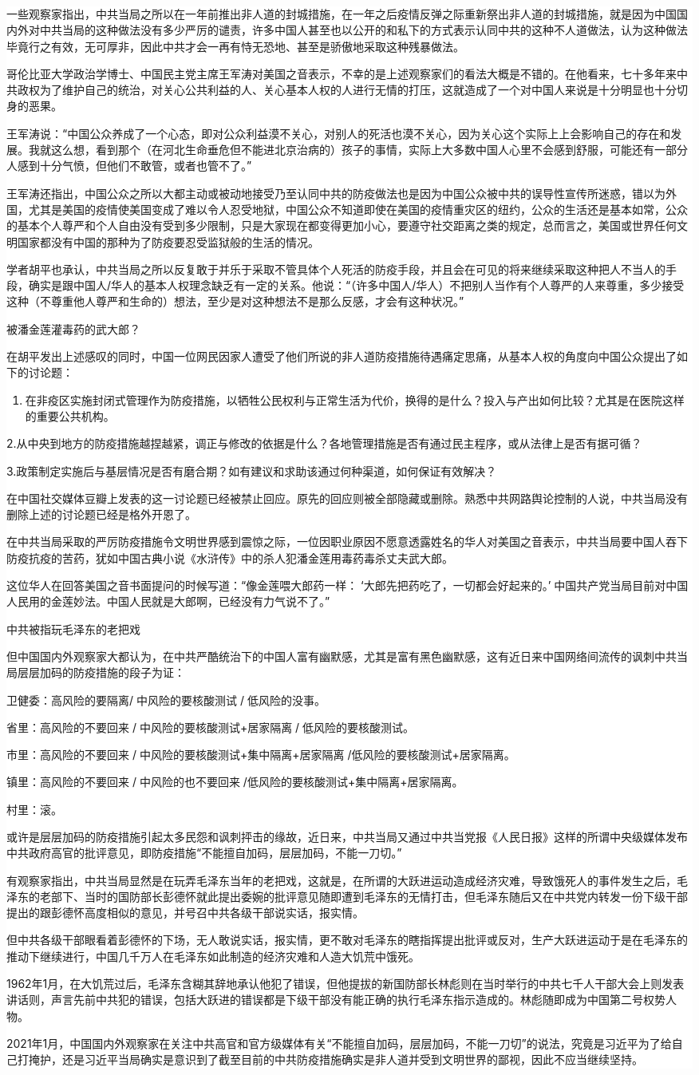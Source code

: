一些观察家指出，中共当局之所以在一年前推出非人道的封城措施，在一年之后疫情反弹之际重新祭出非人道的封城措施，就是因为中国国内外对中共当局的这种做法没有多少严厉的谴责，许多中国人甚至也以公开的和私下的方式表示认同中共的这种不人道做法，认为这种做法毕竟行之有效，无可厚非，因此中共才会一再有恃无恐地、甚至是骄傲地采取这种残暴做法。

哥伦比亚大学政治学博士、中国民主党主席王军涛对美国之音表示，不幸的是上述观察家们的看法大概是不错的。在他看来，七十多年来中共政权为了维护自己的统治，对关心公共利益的人、关心基本人权的人进行无情的打压，这就造成了一个对中国人来说是十分明显也十分切身的恶果。

王军涛说：“中国公众养成了一个心态，即对公众利益漠不关心，对别人的死活也漠不关心，因为关心这个实际上上会影响自己的存在和发展。我就这么想，看到那个（在河北生命垂危但不能进北京治病的）孩子的事情，实际上大多数中国人心里不会感到舒服，可能还有一部分人感到十分气愤，但他们不敢管，或者也管不了。”

王军涛还指出，中国公众之所以大都主动或被动地接受乃至认同中共的防疫做法也是因为中国公众被中共的误导性宣传所迷惑，错以为外国，尤其是美国的疫情使美国变成了难以令人忍受地狱，中国公众不知道即使在美国的疫情重灾区的纽约，公众的生活还是基本如常，公众的基本个人尊严和个人自由没有受到多少限制，只是大家现在都变得更加小心，要遵守社交距离之类的规定，总而言之，美国或世界任何文明国家都没有中国的那种为了防疫要忍受监狱般的生活的情况。

学者胡平也承认，中共当局之所以反复敢于并乐于采取不管具体个人死活的防疫手段，并且会在可见的将来继续采取这种把人不当人的手段，确实是跟中国人/华人的基本人权理念缺乏有一定的关系。他说：“（许多中国人/华人）不把别人当作有个人尊严的人来尊重，多少接受这种（不尊重他人尊严和生命的）想法，至少是对这种想法不是那么反感，才会有这种状况。”

被潘金莲灌毒药的武大郎？

在胡平发出上述感叹的同时，中国一位网民因家人遭受了他们所说的非人道防疫措施待遇痛定思痛，从基本人权的角度向中国公众提出了如下的讨论题：

1. 在非疫区实施封闭式管理作为防疫措施，以牺牲公民权利与正常生活为代价，换得的是什么？投入与产出如何比较？尤其是在医院这样的重要公共机构。

2.从中央到地方的防疫措施越捏越紧，调正与修改的依据是什么？各地管理措施是否有通过民主程序，或从法律上是否有据可循？

3.政策制定实施后与基层情况是否有磨合期？如有建议和求助该通过何种渠道，如何保证有效解决？

在中国社交媒体豆瓣上发表的这一讨论题已经被禁止回应。原先的回应则被全部隐藏或删除。熟悉中共网路舆论控制的人说，中共当局没有删除上述的讨论题已经是格外开恩了。

在中共当局采取的严厉防疫措施令文明世界感到震惊之际，一位因职业原因不愿意透露姓名的华人对美国之音表示，中共当局要中国人吞下防疫抗疫的苦药，犹如中国古典小说《水浒传》中的杀人犯潘金莲用毒药毒杀丈夫武大郎。

这位华人在回答美国之音书面提问的时候写道：“像金莲喂大郎药一样： ‘大郎先把药吃了，一切都会好起来的。’ 中国共产党当局目前对中国人民用的金莲妙法。中国人民就是大郎啊，已经没有力气说不了。”

中共被指玩毛泽东的老把戏

但中国国内外观察家大都认为，在中共严酷统治下的中国人富有幽默感，尤其是富有黑色幽默感，这有近日来中国网络间流传的讽刺中共当局层层加码的防疫措施的段子为证：



卫健委：高风险的要隔离/ 中风险的要核酸测试 / 低风险的没事。

省里：高风险的不要回来 / 中风险的要核酸测试+居家隔离 / 低风险的要核酸测试。

市里：高风险的不要回来 / 中风险的要核酸测试+集中隔离+居家隔离 /低风险的要核酸测试+居家隔离。

镇里：高风险的不要回来 / 中风险的也不要回来 /低风险的要核酸测试+集中隔离+居家隔离。

村里：滚。



或许是层层加码的防疫措施引起太多民怨和讽刺抨击的缘故，近日来，中共当局又通过中共当党报《人民日报》这样的所谓中央级媒体发布中共政府高官的批评意见，即防疫措施“不能擅自加码，层层加码，不能一刀切。”

有观察家指出，中共当局显然是在玩弄毛泽东当年的老把戏，这就是，在所谓的大跃进运动造成经济灾难，导致饿死人的事件发生之后，毛泽东的老部下、当时的国防部长彭德怀就此提出委婉的批评意见随即遭到毛泽东的无情打击，但毛泽东随后又在中共党内转发一份下级干部提出的跟彭德怀高度相似的意见，并号召中共各级干部说实话，报实情。

但中共各级干部眼看着彭德怀的下场，无人敢说实话，报实情，更不敢对毛泽东的瞎指挥提出批评或反对，生产大跃进运动于是在毛泽东的推动下继续进行，中国几千万人在毛泽东如此制造的经济灾难和人造大饥荒中饿死。

1962年1月，在大饥荒过后，毛泽东含糊其辞地承认他犯了错误，但他提拔的新国防部长林彪则在当时举行的中共七千人干部大会上则发表讲话则，声言先前中共犯的错误，包括大跃进的错误都是下级干部没有能正确的执行毛泽东指示造成的。林彪随即成为中国第二号权势人物。

2021年1月，中国国内外观察家在关注中共高官和官方级媒体有关“不能擅自加码，层层加码，不能一刀切”的说法，究竟是习近平为了给自己打掩护，还是习近平当局确实是意识到了截至目前的中共防疫措施确实是非人道并受到文明世界的鄙视，因此不应当继续坚持。

